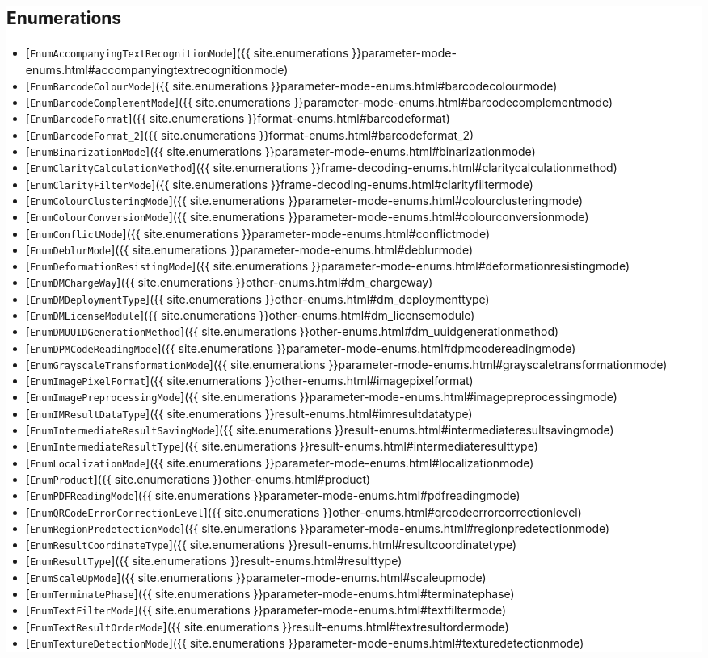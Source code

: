 ## Enumerations
- [`EnumAccompanyingTextRecognitionMode`]({{ site.enumerations }}parameter-mode-enums.html#accompanyingtextrecognitionmode)	
- [`EnumBarcodeColourMode`]({{ site.enumerations }}parameter-mode-enums.html#barcodecolourmode)	
- [`EnumBarcodeComplementMode`]({{ site.enumerations }}parameter-mode-enums.html#barcodecomplementmode)	
- [`EnumBarcodeFormat`]({{ site.enumerations }}format-enums.html#barcodeformat)	
- [`EnumBarcodeFormat_2`]({{ site.enumerations }}format-enums.html#barcodeformat_2)	
- [`EnumBinarizationMode`]({{ site.enumerations }}parameter-mode-enums.html#binarizationmode)
- [`EnumClarityCalculationMethod`]({{ site.enumerations }}frame-decoding-enums.html#claritycalculationmethod) 
- [`EnumClarityFilterMode`]({{ site.enumerations }}frame-decoding-enums.html#clarityfiltermode) 
- [`EnumColourClusteringMode`]({{ site.enumerations }}parameter-mode-enums.html#colourclusteringmode)	
- [`EnumColourConversionMode`]({{ site.enumerations }}parameter-mode-enums.html#colourconversionmode)	
- [`EnumConflictMode`]({{ site.enumerations }}parameter-mode-enums.html#conflictmode)	
- [`EnumDeblurMode`]({{ site.enumerations }}parameter-mode-enums.html#deblurmode)	
- [`EnumDeformationResistingMode`]({{ site.enumerations }}parameter-mode-enums.html#deformationresistingmode)	
- [`EnumDMChargeWay`]({{ site.enumerations }}other-enums.html#dm_chargeway)	
- [`EnumDMDeploymentType`]({{ site.enumerations }}other-enums.html#dm_deploymenttype)	
- [`EnumDMLicenseModule`]({{ site.enumerations }}other-enums.html#dm_licensemodule)	
- [`EnumDMUUIDGenerationMethod`]({{ site.enumerations }}other-enums.html#dm_uuidgenerationmethod)	
- [`EnumDPMCodeReadingMode`]({{ site.enumerations }}parameter-mode-enums.html#dpmcodereadingmode)	
- [`EnumGrayscaleTransformationMode`]({{ site.enumerations }}parameter-mode-enums.html#grayscaletransformationmode)	
- [`EnumImagePixelFormat`]({{ site.enumerations }}other-enums.html#imagepixelformat)	
- [`EnumImagePreprocessingMode`]({{ site.enumerations }}parameter-mode-enums.html#imagepreprocessingmode)	
- [`EnumIMResultDataType`]({{ site.enumerations }}result-enums.html#imresultdatatype)	
- [`EnumIntermediateResultSavingMode`]({{ site.enumerations }}result-enums.html#intermediateresultsavingmode)	
- [`EnumIntermediateResultType`]({{ site.enumerations }}result-enums.html#intermediateresulttype)	
- [`EnumLocalizationMode`]({{ site.enumerations }}parameter-mode-enums.html#localizationmode)
- [`EnumProduct`]({{ site.enumerations }}other-enums.html#product)   
- [`EnumPDFReadingMode`]({{ site.enumerations }}parameter-mode-enums.html#pdfreadingmode)   
- [`EnumQRCodeErrorCorrectionLevel`]({{ site.enumerations }}other-enums.html#qrcodeerrorcorrectionlevel)	
- [`EnumRegionPredetectionMode`]({{ site.enumerations }}parameter-mode-enums.html#regionpredetectionmode)	
- [`EnumResultCoordinateType`]({{ site.enumerations }}result-enums.html#resultcoordinatetype)	
- [`EnumResultType`]({{ site.enumerations }}result-enums.html#resulttype)	
- [`EnumScaleUpMode`]({{ site.enumerations }}parameter-mode-enums.html#scaleupmode)	
- [`EnumTerminatePhase`]({{ site.enumerations }}parameter-mode-enums.html#terminatephase)	
- [`EnumTextFilterMode`]({{ site.enumerations }}parameter-mode-enums.html#textfiltermode)	
- [`EnumTextResultOrderMode`]({{ site.enumerations }}result-enums.html#textresultordermode)	
- [`EnumTextureDetectionMode`]({{ site.enumerations }}parameter-mode-enums.html#texturedetectionmode)
